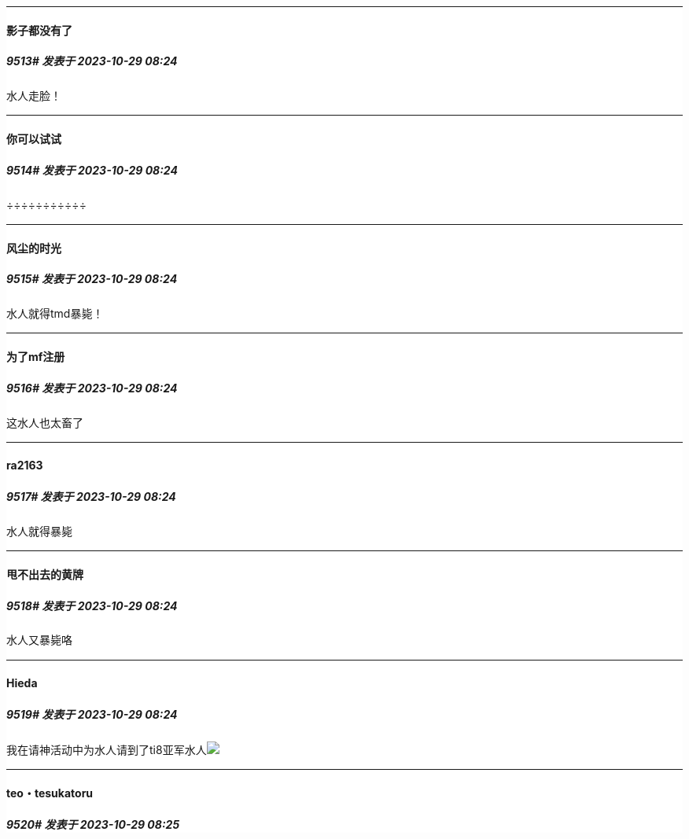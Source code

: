 *****

####  影子都没有了  
##### 9513#       发表于 2023-10-29 08:24

水人走脸！

*****

####  你可以试试  
##### 9514#       发表于 2023-10-29 08:24

÷÷÷÷÷÷÷÷÷÷÷

*****

####  风尘的时光  
##### 9515#       发表于 2023-10-29 08:24

水人就得tmd暴毙！

*****

####  为了mf注册  
##### 9516#       发表于 2023-10-29 08:24

这水人也太畜了

*****

####  ra2163  
##### 9517#       发表于 2023-10-29 08:24

水人就得暴毙

*****

####  甩不出去的黄牌  
##### 9518#       发表于 2023-10-29 08:24

水人又暴毙咯

*****

####  Hieda  
##### 9519#       发表于 2023-10-29 08:24

我在请神活动中为水人请到了ti8亚军水人<img src="https://static.saraba1st.com/image/smiley/face2017/252.png" referrerpolicy="no-referrer">

*****

####  teo・tesukatoru  
##### 9520#       发表于 2023-10-29 08:25
